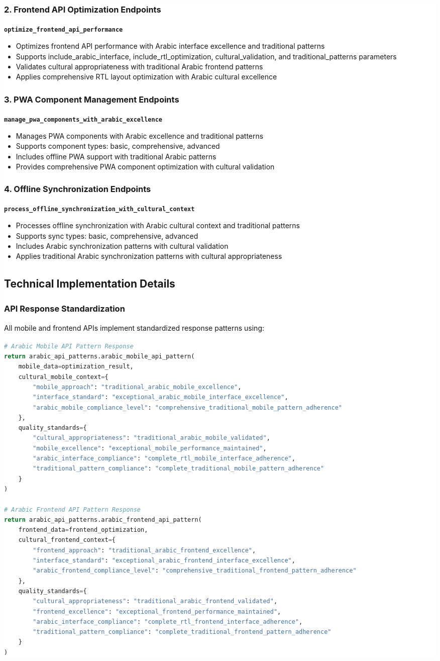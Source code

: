 ### 2. Frontend API Optimization Endpoints

**`optimize_frontend_api_performance`**
- Optimizes frontend API performance with Arabic interface excellence and traditional patterns
- Supports include_arabic_interface, include_rtl_optimization, cultural_validation, and traditional_patterns parameters
- Validates cultural appropriateness with traditional Arabic frontend patterns
- Applies comprehensive RTL layout optimization with Arabic cultural excellence

### 3. PWA Component Management Endpoints

**`manage_pwa_components_with_arabic_excellence`**
- Manages PWA components with Arabic excellence and traditional patterns
- Supports component types: basic, comprehensive, advanced
- Includes offline PWA support with traditional Arabic patterns
- Provides comprehensive PWA component optimization with cultural validation

### 4. Offline Synchronization Endpoints

**`process_offline_synchronization_with_cultural_context`**
- Processes offline synchronization with Arabic cultural context and traditional patterns
- Supports sync types: basic, comprehensive, advanced
- Includes Arabic synchronization patterns with cultural validation
- Applies traditional Arabic synchronization patterns with cultural appropriateness

## Technical Implementation Details

### API Response Standardization

All mobile and frontend APIs implement standardized response patterns using:

```python
# Arabic Mobile API Pattern Response
return arabic_api_patterns.arabic_mobile_api_pattern(
    mobile_data=optimization_result,
    cultural_mobile_context={
        "mobile_approach": "traditional_arabic_mobile_excellence",
        "interface_standard": "exceptional_arabic_mobile_interface_excellence",
        "arabic_mobile_compliance_level": "comprehensive_traditional_mobile_pattern_adherence"
    },
    quality_standards={
        "cultural_appropriateness": "traditional_arabic_mobile_validated",
        "mobile_excellence": "exceptional_mobile_performance_maintained",
        "arabic_interface_compliance": "complete_rtl_mobile_interface_adherence",
        "traditional_pattern_compliance": "complete_traditional_mobile_pattern_adherence"
    }
)

# Arabic Frontend API Pattern Response
return arabic_api_patterns.arabic_frontend_api_pattern(
    frontend_data=frontend_optimization,
    cultural_frontend_context={
        "frontend_approach": "traditional_arabic_frontend_excellence",
        "interface_standard": "exceptional_arabic_frontend_interface_excellence",
        "arabic_frontend_compliance_level": "comprehensive_traditional_frontend_pattern_adherence"
    },
    quality_standards={
        "cultural_appropriateness": "traditional_arabic_frontend_validated",
        "frontend_excellence": "exceptional_frontend_performance_maintained",
        "arabic_interface_compliance": "complete_rtl_frontend_interface_adherence",
        "traditional_pattern_compliance": "complete_traditional_frontend_pattern_adherence"
    }
)
```
